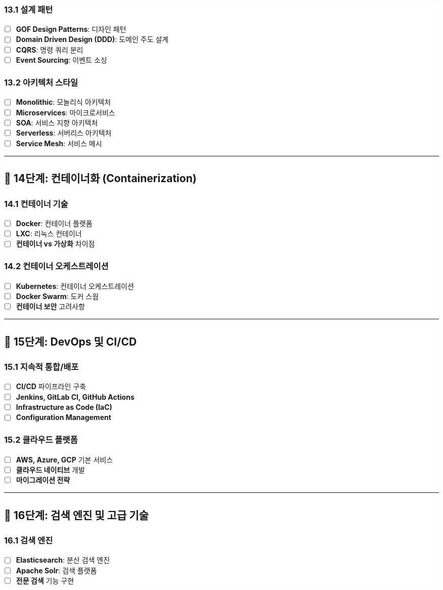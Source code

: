 ### 13.1 설계 패턴
- [ ] **GOF Design Patterns**: 디자인 패턴
- [ ] **Domain Driven Design (DDD)**: 도메인 주도 설계
- [ ] **CQRS**: 명령 쿼리 분리
- [ ] **Event Sourcing**: 이벤트 소싱

### 13.2 아키텍처 스타일
- [ ] **Monolithic**: 모놀리식 아키텍처
- [ ] **Microservices**: 마이크로서비스
- [ ] **SOA**: 서비스 지향 아키텍처
- [ ] **Serverless**: 서버리스 아키텍처
- [ ] **Service Mesh**: 서비스 메시

---

## 🐳 14단계: 컨테이너화 (Containerization)

### 14.1 컨테이너 기술
- [ ] **Docker**: 컨테이너 플랫폼
- [ ] **LXC**: 리눅스 컨테이너
- [ ] **컨테이너 vs 가상화** 차이점

### 14.2 컨테이너 오케스트레이션
- [ ] **Kubernetes**: 컨테이너 오케스트레이션
- [ ] **Docker Swarm**: 도커 스웜
- [ ] **컨테이너 보안** 고려사항

---

## 🔧 15단계: DevOps 및 CI/CD

### 15.1 지속적 통합/배포
- [ ] **CI/CD** 파이프라인 구축
- [ ] **Jenkins, GitLab CI, GitHub Actions**
- [ ] **Infrastructure as Code (IaC)**
- [ ] **Configuration Management**

### 15.2 클라우드 플랫폼
- [ ] **AWS, Azure, GCP** 기본 서비스
- [ ] **클라우드 네이티브** 개발
- [ ] **마이그레이션 전략**

---

## 🚀 16단계: 검색 엔진 및 고급 기술

### 16.1 검색 엔진
- [ ] **Elasticsearch**: 분산 검색 엔진
- [ ] **Apache Solr**: 검색 플랫폼
- [ ] **전문 검색** 기능 구현
